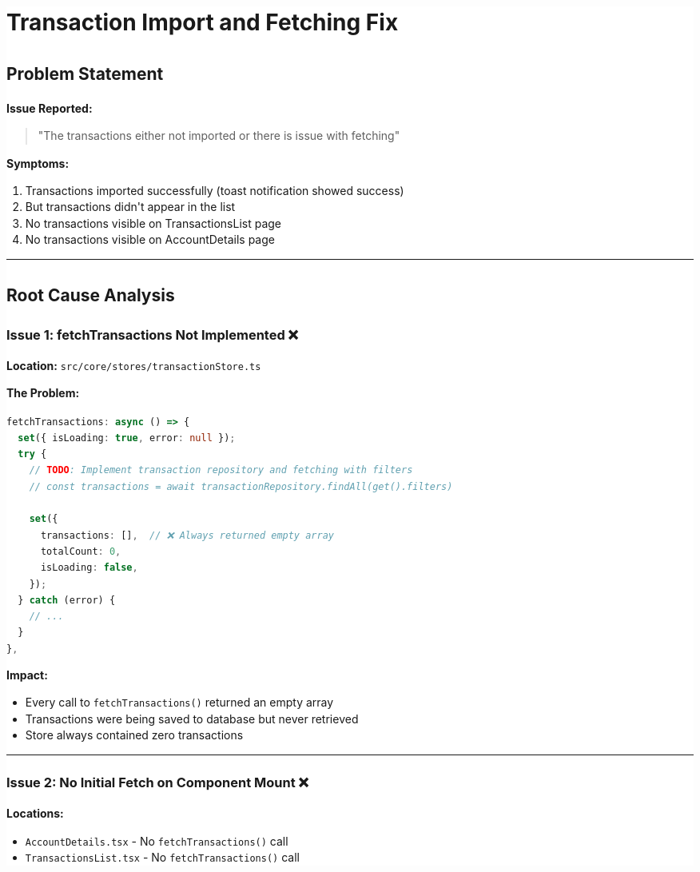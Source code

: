 # Transaction Import and Fetching Fix

## Problem Statement

**Issue Reported:**
> "The transactions either not imported or there is issue with fetching"

**Symptoms:**
1. Transactions imported successfully (toast notification showed success)
2. But transactions didn't appear in the list
3. No transactions visible on TransactionsList page
4. No transactions visible on AccountDetails page

---

## Root Cause Analysis

### Issue 1: fetchTransactions Not Implemented ❌

**Location:** `src/core/stores/transactionStore.ts`

**The Problem:**
```typescript
fetchTransactions: async () => {
  set({ isLoading: true, error: null });
  try {
    // TODO: Implement transaction repository and fetching with filters
    // const transactions = await transactionRepository.findAll(get().filters)

    set({
      transactions: [],  // ❌ Always returned empty array
      totalCount: 0,
      isLoading: false,
    });
  } catch (error) {
    // ...
  }
},
```

**Impact:**
- Every call to `fetchTransactions()` returned an empty array
- Transactions were being saved to database but never retrieved
- Store always contained zero transactions

---

### Issue 2: No Initial Fetch on Component Mount ❌

**Locations:**
- `AccountDetails.tsx` - No `fetchTransactions()` call
- `TransactionsList.tsx` - No `fetchTransactions()` call
